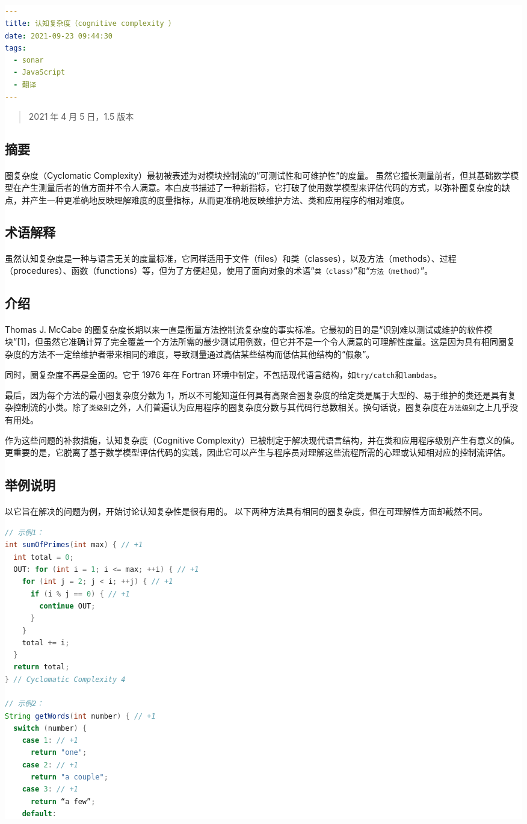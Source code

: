 ```yaml
---
title: 认知复杂度（cognitive complexity ）
date: 2021-09-23 09:44:30
tags:
  - sonar
  - JavaScript
  - 翻译
---
```


> 2021 年 4 月 5 日，1.5 版本

## 摘要

圈复杂度（Cyclomatic Complexity）最初被表述为对模块控制流的“可测试性和可维护性”的度量。 虽然它擅长测量前者，但其基础数学模型在产生测量后者的值方面并不令人满意。本白皮书描述了一种新指标，它打破了使用数学模型来评估代码的方式，以弥补圈复杂度的缺点，并产生一种更准确地反映理解难度的度量指标，从而更准确地反映维护方法、类和应用程序的相对难度。

## 术语解释

虽然认知复杂度是一种与语言无关的度量标准，它同样适用于文件（files）和类（classes），以及方法（methods）、过程（procedures）、函数（functions）等，但为了方便起见，使用了面向对象的术语“`类（class）`”和“`方法（method）`”。

## 介绍

Thomas J. McCabe 的圈复杂度长期以来一直是衡量方法控制流复杂度的事实标准。它最初的目的是“识别难以测试或维护的软件模块”[1]，但虽然它准确计算了完全覆盖一个方法所需的最少测试用例数，但它并不是一个令人满意的可理解性度量。这是因为具有相同圈复杂度的方法不一定给维护者带来相同的难度，导致测量通过高估某些结构而低估其他结构的“假象”。

同时，圈复杂度不再是全面的。它于 1976 年在 Fortran 环境中制定，不包括现代语言结构，如`try/catch`和`lambdas`。

最后，因为每个方法的最小圈复杂度分数为 1，所以不可能知道任何具有高聚合圈复杂度的给定类是属于大型的、易于维护的类还是具有复杂控制流的小类。除了`类级别`之外，人们普遍认为应用程序的圈复杂度分数与其代码行总数相关。换句话说，圈复杂度在`方法级别`之上几乎没有用处。

作为这些问题的补救措施，认知复杂度（Cognitive Complexity）已被制定于解决现代语言结构，并在类和应用程序级别产生有意义的值。更重要的是，它脱离了基于数学模型评估代码的实践，因此它可以产生与程序员对理解这些流程所需的心理或认知相对应的控制流评估。

## 举例说明

以它旨在解决的问题为例，开始讨论认知复杂性是很有用的。 以下两种方法具有相同的圈复杂度，但在可理解性方面却截然不同。

```java
// 示例1：
int sumOfPrimes(int max) { // +1
  int total = 0;
  OUT: for (int i = 1; i <= max; ++i) { // +1
    for (int j = 2; j < i; ++j) { // +1
      if (i % j == 0) { // +1
        continue OUT;
      }
    }
    total += i;
  }
  return total;
} // Cyclomatic Complexity 4

// 示例2：
String getWords(int number) { // +1
  switch (number) {
    case 1: // +1
      return "one";
    case 2: // +1
      return "a couple";
    case 3: // +1
      return “a few”;
    default:
```